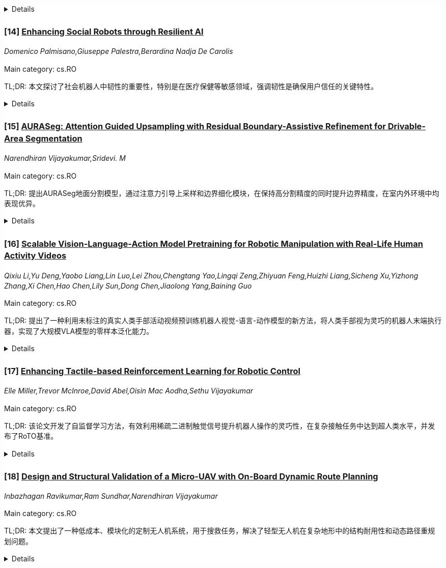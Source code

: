 <details><summary>Details</summary></details>


### [14] [Enhancing Social Robots through Resilient AI](https://arxiv.org/abs/2510.21469)
*Domenico Palmisano,Giuseppe Palestra,Berardina Nadja De Carolis*

Main category: cs.RO

TL;DR: 本文探讨了社会机器人中韧性的重要性，特别是在医疗保健等敏感领域，强调韧性是确保用户信任的关键特性。


<details><summary>Details</summary></details>


### [15] [AURASeg: Attention Guided Upsampling with Residual Boundary-Assistive Refinement for Drivable-Area Segmentation](https://arxiv.org/abs/2510.21536)
*Narendhiran Vijayakumar,Sridevi. M*

Main category: cs.RO

TL;DR: 提出AURASeg地面分割模型，通过注意力引导上采样和边界细化模块，在保持高分割精度的同时提升边界精度，在室内外环境中均表现优异。


<details><summary>Details</summary></details>


### [16] [Scalable Vision-Language-Action Model Pretraining for Robotic Manipulation with Real-Life Human Activity Videos](https://arxiv.org/abs/2510.21571)
*Qixiu Li,Yu Deng,Yaobo Liang,Lin Luo,Lei Zhou,Chengtang Yao,Lingqi Zeng,Zhiyuan Feng,Huizhi Liang,Sicheng Xu,Yizhong Zhang,Xi Chen,Hao Chen,Lily Sun,Dong Chen,Jiaolong Yang,Baining Guo*

Main category: cs.RO

TL;DR: 提出了一种利用未标注的真实人类手部活动视频预训练机器人视觉-语言-动作模型的新方法，将人类手部视为灵巧的机器人末端执行器，实现了大规模VLA模型的零样本泛化能力。


<details><summary>Details</summary></details>


### [17] [Enhancing Tactile-based Reinforcement Learning for Robotic Control](https://arxiv.org/abs/2510.21609)
*Elle Miller,Trevor McInroe,David Abel,Oisin Mac Aodha,Sethu Vijayakumar*

Main category: cs.RO

TL;DR: 该论文开发了自监督学习方法，有效利用稀疏二进制触觉信号提升机器人操作的灵巧性，在复杂接触任务中达到超人类水平，并发布了RoTO基准。


<details><summary>Details</summary></details>


### [18] [Design and Structural Validation of a Micro-UAV with On-Board Dynamic Route Planning](https://arxiv.org/abs/2510.21648)
*Inbazhagan Ravikumar,Ram Sundhar,Narendhiran Vijayakumar*

Main category: cs.RO

TL;DR: 本文提出了一种低成本、模块化的定制无人机系统，用于搜救任务，解决了轻型无人机在复杂地形中的结构耐用性和动态路径重规划问题。


<details><summary>Details</summary></details>

